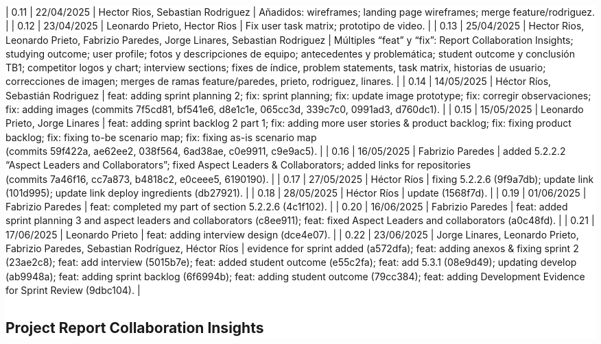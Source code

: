 | 0.11    | 22/04/2025  | Hector Rios, Sebastian Rodriguez                      | Añadidos: wireframes; landing page wireframes; merge feature/rodriguez.                                                                                                                                                                                                                                                                                                                                                  |
| 0.12    | 23/04/2025  | Leonardo Prieto, Hector Rios                          | Fix user task matrix; prototipo de video.                                                                                                                                                                                                                                                                                                                                                                               |
| 0.13    | 25/04/2025  | Hector Rios, Leonardo Prieto, Fabrizio Paredes, Jorge Linares, Sebastian Rodriguez | Múltiples “feat” y “fix”: Report Collaboration Insights; studying outcome; user profile; fotos y descripciones de equipo; antecedentes y problemática; student outcome y conclusión TB1; competitor logos y chart; interview sections; fixes de índice, problem statements, task matrix, historias de usuario; correcciones de imagen; merges de ramas feature/paredes, prieto, rodriguez, linares. |
| 0.14    | 14/05/2025  | Héctor Ríos, Sebastián Rodriguez                              | feat: adding sprint planning 2; fix: sprint planning; fix: update image prototype; fix: corregir observaciones; fix: adding images (commits 7f5cd81, bf541e6, d8e1c1e, 065cc3d, 339c7c0, 0991ad3, d760dc1).                                                                                                                                                                                                                 |
| 0.15    | 15/05/2025  | Leonardo Prieto, Jorge Linares                        | feat: adding sprint backlog 2 part 1; fix: adding more user stories & product backlog; fix: fixing product backlog; fix: fixing to-be scenario map; fix: fixing as-is scenario map (commits 59f422a, ae62ee2, 038f564, 6ad38ae, c0e9911, c9e9ac5).                                                                                                                                                              |
| 0.16    | 16/05/2025  | Fabrizio Paredes                                       | added 5.2.2.2 “Aspect Leaders and Collaborators”; fixed Aspect Leaders & Collaborators; added links for repositories (commits 7a46f16, cc7a873, b4818c2, e0ceee5, 6190190).                                                                                                                                                                                                                                         |
| 0.17    | 27/05/2025  | Héctor Ríos                                                                                                   | fixing 5.2.2.6 (9f9a7db); update link (101d995); update link deploy ingredients (db27921).                                                                                                                                                                          |
| 0.18    | 28/05/2025  | Héctor Ríos                                                                                                   | update (1568f7d).                                                                                                                                                                                                                                                    |
| 0.19    | 01/06/2025  | Fabrizio Paredes                                                                                              | feat: completed my part of section 5.2.2.6 (4c1f102).                                                                                                                                                                                                               |
| 0.20    | 16/06/2025  | Fabrizio Paredes                                                                                              | feat: added sprint planning 3 and aspect leaders and collaborators (c8ee911); feat: fixed Aspect Leaders and collaborators (a0c48fd).                                                                                                                                |
| 0.21    | 17/06/2025  | Leonardo Prieto                                                                                               | feat: adding interview design (dce4e07).                                                                                                                                                                                                                             |
| 0.22    | 23/06/2025  | Jorge Linares, Leonardo Prieto, Fabrizio Paredes, Sebastian Rodríguez, Héctor Ríos                             | evidence for sprint added (a572dfa); feat: adding anexos & fixing sprint 2 (23ae2c8); feat: add interview (5015b7e); feat: added student outcome (e55c2fa); feat: add 5.3.1 (08e9d49); updating develop (ab9948a); feat: adding sprint backlog (6f6994b); feat: adding student outcome (79cc384); feat: adding Development Evidence for Sprint Review (9dbc104). |




## Project Report Collaboration Insights  
